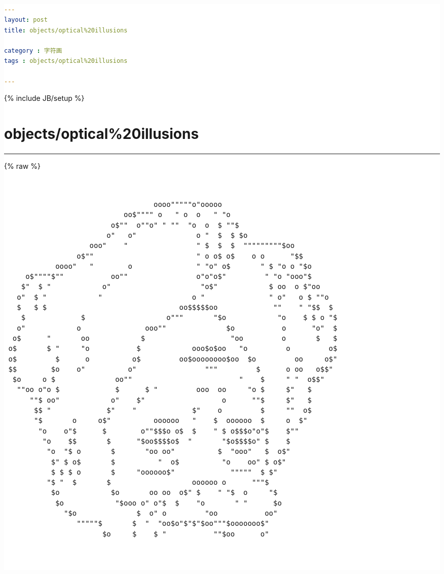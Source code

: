 ```yaml
---
layout: post
title: objects/optical%20illusions

category : 字符画
tags : objects/optical%20illusions

---
```

{% include JB/setup %}
# objects/optical%20illusions

---
{% raw %}
<pre>


                                   oooo&quot;&quot;&quot;&quot;&quot;o&quot;ooooo
                            oo$&quot;&quot;&quot;&quot; o   &quot; o  o   &quot; &quot;o
                         o$&quot;&quot;  o&quot;&quot;o&quot; &quot; &quot;&quot;  &quot;o  o  $ &quot;&quot;$
                        o&quot;   o&quot;              o &quot;  $  $ $o
                    ooo&quot;    &quot;                &quot; $  $  $  &quot;&quot;&quot;&quot;&quot;&quot;&quot;&quot;&quot;$oo
                 o$&quot;&quot;                        &quot; o o$ o$    o o      &quot;$$
            oooo&quot;   &quot;        o               &quot; &quot;o&quot; o$       &quot; $ &quot;o o &quot;$o
     o$&quot;&quot;&quot;&quot;$&quot;&quot;           oo&quot;&quot;                o&quot;o&quot;o$&quot;         &quot; &quot;o &quot;ooo&quot;$
    $&quot;  $ &quot;            o&quot;                     &quot;o$&quot;            $ oo  o $&quot;oo
   o&quot;  $ &quot;            &quot;                     o &quot;               &quot; o&quot;   o $ &quot;&quot;o
   $   $ $                               oo$$$$$oo             &quot;&quot;    &quot; &quot;$$  $
    $             $                   o&quot;&quot;&quot;       &quot;$o            &quot;o    $ $ o &quot;$
   o&quot;            o               ooo&quot;&quot;              $o           o      &quot;o&quot;  $
  o$      &quot;       oo            $                    &quot;oo         o       $   $
 o$       $ &quot;     &quot;o           $            ooo$o$oo   &quot;o         o         o$
 o$         $      o          o$         oo$oooooooo$oo  $o         oo     o$&quot;
 $$        $o    o&quot;          o&quot;                &quot;&quot;&quot;         $      o oo   o$$&quot;
  $o     o $              oo&quot;&quot;                         &quot;    $     &quot; &quot;  o$$&quot;
   &quot;&quot;oo o&quot;o $             $      $ &quot;         ooo  oo     &quot;o $     $&quot;   $
      &quot;&quot;$ oo&quot;            o&quot;    $&quot;                  o      &quot;&quot;$     $&quot;   $
       $$ &quot;             $&quot;    &quot;             $&quot;    o         $     &quot;&quot;  o$
       &quot;$       o     o$&quot;          oooooo   &quot;    $  oooooo  $     o  $&quot;
        &quot;o    o&quot;$      $        o&quot;&quot;$$$o o$  $    &quot; $ o$$$o&quot;o&quot;$    $&quot;&quot;
         &quot;o    $$       $      &quot;$oo$$$$o$  &quot;       &quot;$o$$$$o&quot; $    $
          &quot;o  &quot;$ o       $       &quot;oo oo&quot;          $  &quot;ooo&quot;   $  o$&quot;
           $&quot; $ o$       $          &quot;  o$          &quot;o    oo&quot; $ o$&quot;
           $ $ $ o       $     &quot;oooooo$&quot;             &quot;&quot;&quot;&quot;&quot;  $ $&quot;
          &quot;$ &quot;  $       $                   oooooo o      &quot;&quot;&quot;$
           $o            $o       oo oo  o$&quot; $    &quot; &quot;$  o     &quot;$
            $o            &quot;$ooo o&quot; o&quot;$  $    &quot;o       &quot; &quot;      $o
              &quot;$o              $  o&quot; o         &quot;oo           oo&quot;
                 &quot;&quot;&quot;&quot;&quot;$       $  &quot;  &quot;oo$o&quot;$&quot;$&quot;$oo&quot;&quot;&quot;$ooooooo$&quot;
                       $o     $    $ &quot;           &quot;&quot;$oo      o&quot;